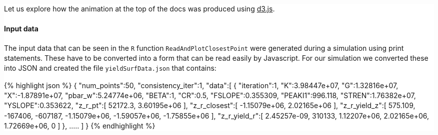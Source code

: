 Let us explore how the animation at the top of the docs was produced using [d3.js](https://d3js.org/).

#### Input data ####
The input data that can be seen in the `R` function `ReadAndPlotClosestPoint` were generated
during a simulation using print statements.  These have to be converted into a form that can
be read easily by Javascript.  For our simulation we converted these into JSON and created the
file `yieldSurfData.json` that contains:

{% highlight json %}
{
  "num_points":50,
  "consistency_iter":1,
  "data":[
    {
      "iteration":1,
      "K":3.98447e+07,
      "G":1.32816e+07,
      "X":-1.87891e+07,
      "pbar_w":5.24774e+06,
      "BETA":1,
      "CR":0.5,
      "FSLOPE":0.355309,
      "PEAKI1":996.118,
      "STREN":1.76382e+07,
      "YSLOPE":0.353622,
      "z_r_pt":[
        52172.3,
        3.60195e+06
      ],
      "z_r_closest":[
        -1.15079e+06,
        2.02165e+06
      ],
      "z_r_yield_z":[
        575.109,
        -167406,
        -607187,
        -1.15079e+06,
        -1.59057e+06,
        -1.75855e+06
      ],
      "z_r_yield_r":[
        2.45257e-09,
        310133,
        1.12207e+06,
        2.02165e+06,
        1.72669e+06,
        0
      ]
    },
    .....
  ]
}
{% endhighlight %}
